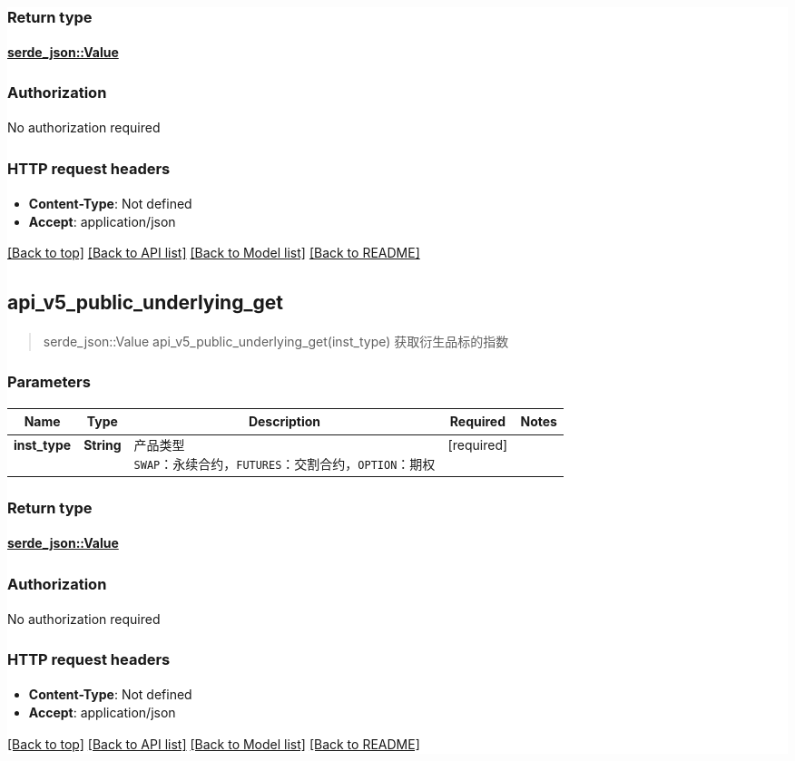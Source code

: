 ### Return type

[**serde_json::Value**](serde_json::Value.md)

### Authorization

No authorization required

### HTTP request headers

- **Content-Type**: Not defined
- **Accept**: application/json

[[Back to top]](#) [[Back to API list]](../README.md#documentation-for-api-endpoints) [[Back to Model list]](../README.md#documentation-for-models) [[Back to README]](../README.md)


## api_v5_public_underlying_get

> serde_json::Value api_v5_public_underlying_get(inst_type)
获取衍生品标的指数

### Parameters


Name | Type | Description  | Required | Notes
------------- | ------------- | ------------- | ------------- | -------------
**inst_type** | **String** | 产品类型<br>`SWAP`：永续合约，`FUTURES`：交割合约，`OPTION`：期权 | [required] |

### Return type

[**serde_json::Value**](serde_json::Value.md)

### Authorization

No authorization required

### HTTP request headers

- **Content-Type**: Not defined
- **Accept**: application/json

[[Back to top]](#) [[Back to API list]](../README.md#documentation-for-api-endpoints) [[Back to Model list]](../README.md#documentation-for-models) [[Back to README]](../README.md)

